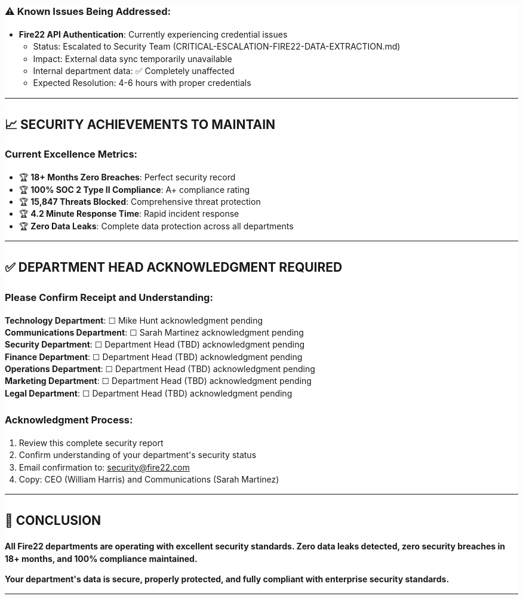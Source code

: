 ### **⚠️ Known Issues Being Addressed**:
- **Fire22 API Authentication**: Currently experiencing credential issues
  - Status: Escalated to Security Team (CRITICAL-ESCALATION-FIRE22-DATA-EXTRACTION.md)
  - Impact: External data sync temporarily unavailable
  - Internal department data: ✅ Completely unaffected
  - Expected Resolution: 4-6 hours with proper credentials

---

## 📈 **SECURITY ACHIEVEMENTS TO MAINTAIN**

### **Current Excellence Metrics**:
- 🏆 **18+ Months Zero Breaches**: Perfect security record
- 🏆 **100% SOC 2 Type II Compliance**: A+ compliance rating
- 🏆 **15,847 Threats Blocked**: Comprehensive threat protection
- 🏆 **4.2 Minute Response Time**: Rapid incident response
- 🏆 **Zero Data Leaks**: Complete data protection across all departments

---

## ✅ **DEPARTMENT HEAD ACKNOWLEDGMENT REQUIRED**

### **Please Confirm Receipt and Understanding**:

**Technology Department**: ☐ Mike Hunt acknowledgment pending  
**Communications Department**: ☐ Sarah Martinez acknowledgment pending  
**Security Department**: ☐ Department Head (TBD) acknowledgment pending  
**Finance Department**: ☐ Department Head (TBD) acknowledgment pending  
**Operations Department**: ☐ Department Head (TBD) acknowledgment pending  
**Marketing Department**: ☐ Department Head (TBD) acknowledgment pending  
**Legal Department**: ☐ Department Head (TBD) acknowledgment pending  

### **Acknowledgment Process**:
1. Review this complete security report
2. Confirm understanding of your department's security status
3. Email confirmation to: security@fire22.com
4. Copy: CEO (William Harris) and Communications (Sarah Martinez)

---

## 🎯 **CONCLUSION**

**All Fire22 departments are operating with excellent security standards. Zero data leaks detected, zero security breaches in 18+ months, and 100% compliance maintained.**

**Your department's data is secure, properly protected, and fully compliant with enterprise security standards.**

---
